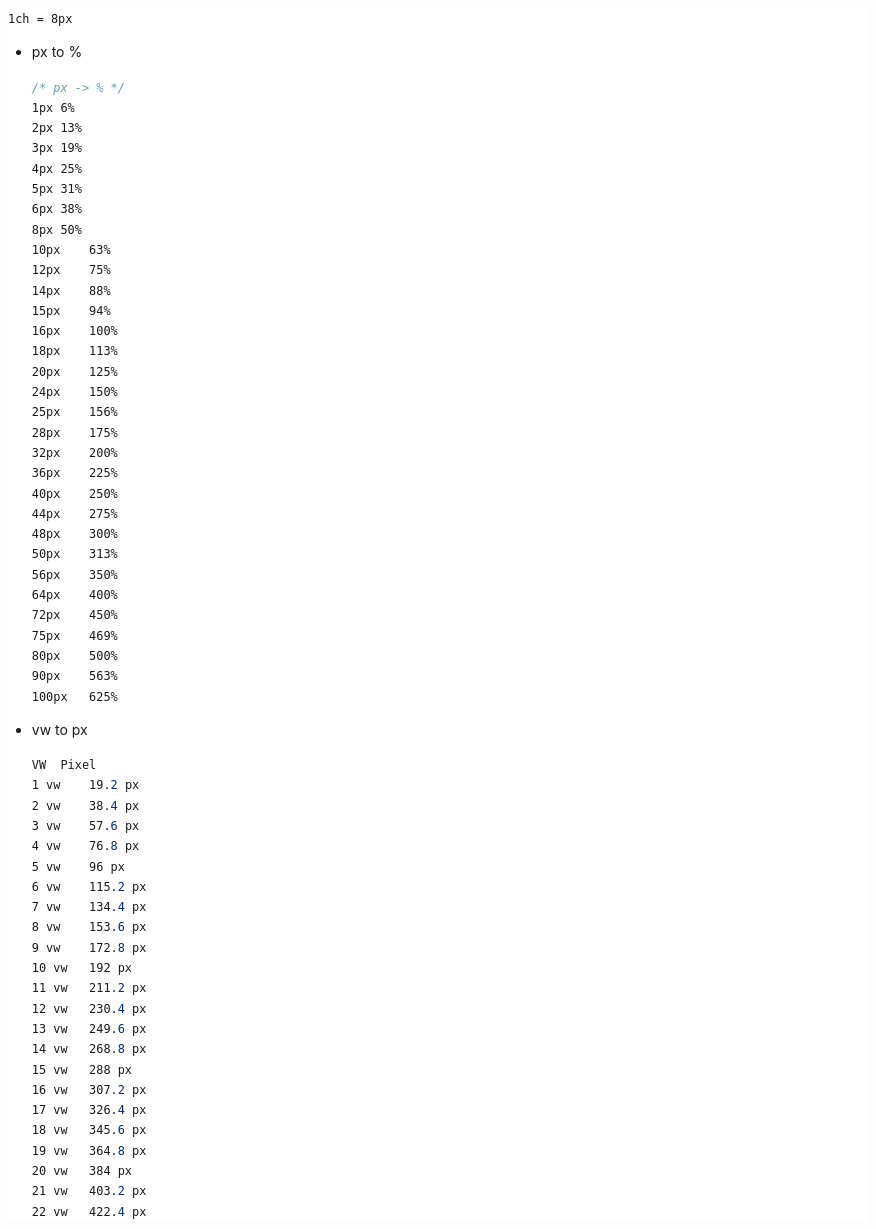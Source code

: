 ```css
1ch = 8px
```

- px to %
    
    ```css
    /* px -> % */
    1px	6%
    2px	13%
    3px	19%
    4px	25%
    5px	31%
    6px	38%
    8px	50%
    10px	63%
    12px	75%
    14px	88%
    15px	94%
    16px	100%
    18px	113%
    20px	125%
    24px	150%
    25px	156%
    28px	175%
    32px	200%
    36px	225%
    40px	250%
    44px	275%
    48px	300%
    50px	313%
    56px	350%
    64px	400%
    72px	450%
    75px	469%
    80px	500%
    90px	563%
    100px	625%
    ```
    
- vw to px
    
    ```css
    VW	Pixel
    1 vw	19.2 px
    2 vw	38.4 px
    3 vw	57.6 px
    4 vw	76.8 px
    5 vw	96 px
    6 vw	115.2 px
    7 vw	134.4 px
    8 vw	153.6 px
    9 vw	172.8 px
    10 vw	192 px
    11 vw	211.2 px
    12 vw	230.4 px
    13 vw	249.6 px
    14 vw	268.8 px
    15 vw	288 px
    16 vw	307.2 px
    17 vw	326.4 px
    18 vw	345.6 px
    19 vw	364.8 px
    20 vw	384 px
    21 vw	403.2 px
    22 vw	422.4 px